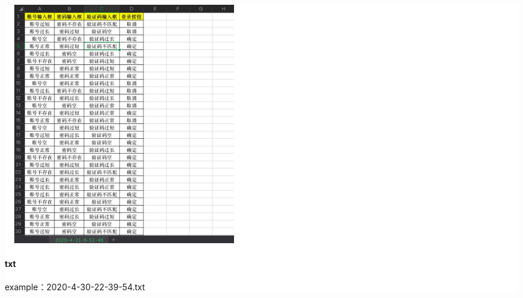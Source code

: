 <img width="400" height="400" src="static/image/csv.jpg"/>

#### txt

example：2020-4-30-22-39-54.txt
